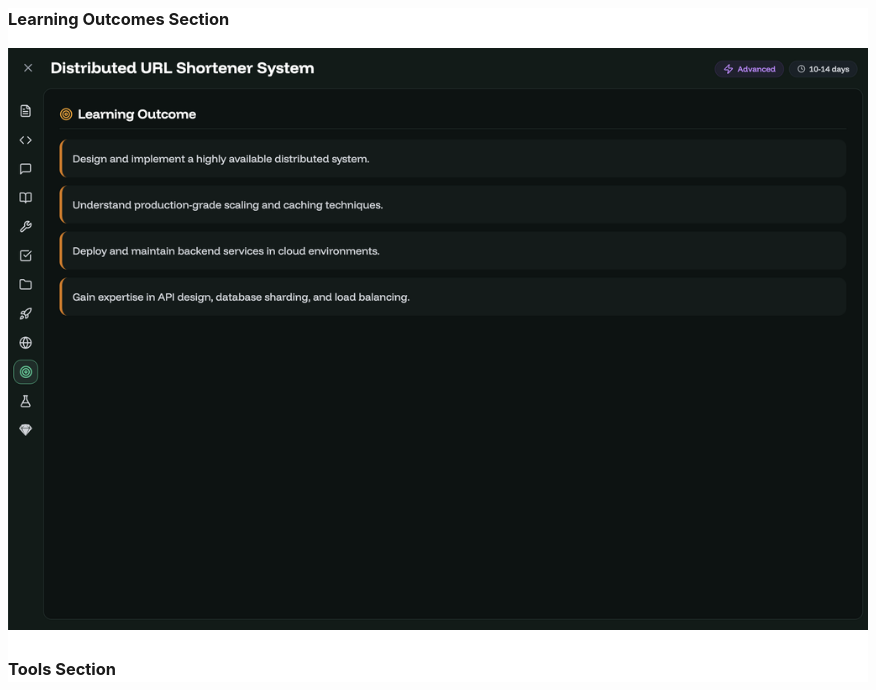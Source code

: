 ### Learning Outcomes Section
![Learning Outcomes Section](https://raw.githubusercontent.com/NK2552003/MINDROUTE_DOCUMENTATION/main/UI_IMAGES/Project_tab_sections/learning_outcomes_section.png)

### Tools Section